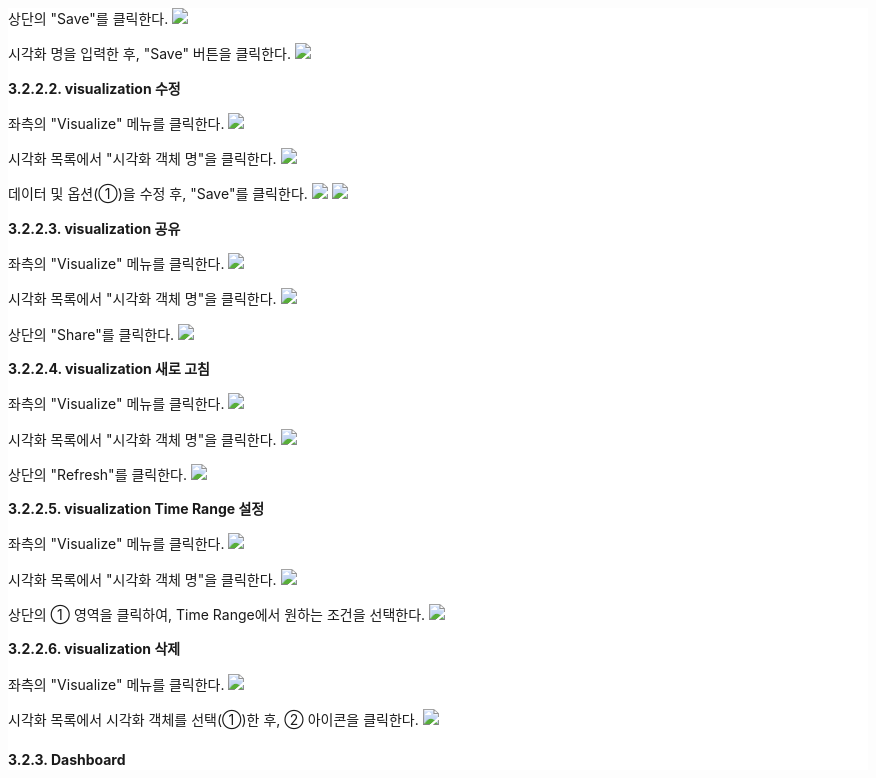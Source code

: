 상단의 "Save"를 클릭한다. ![](https://github.com/jhuhm13579/trans-test/tree/c3fa60c3f2804eba4cf4bb19f90449a85a66a625/Use-Guide/images/logging_service/image024.png)

시각화 명을 입력한 후, "Save" 버튼을 클릭한다. ![](https://github.com/jhuhm13579/trans-test/tree/c3fa60c3f2804eba4cf4bb19f90449a85a66a625/Use-Guide/images/logging_service/image025.png)

**3.2.2.2. visualization 수정**

좌측의 "Visualize" 메뉴를 클릭한다. ![](https://github.com/jhuhm13579/trans-test/tree/c3fa60c3f2804eba4cf4bb19f90449a85a66a625/Use-Guide/images/logging_service/image026.png)

시각화 목록에서 "시각화 객체 명"을 클릭한다. ![](https://github.com/jhuhm13579/trans-test/tree/c3fa60c3f2804eba4cf4bb19f90449a85a66a625/Use-Guide/images/logging_service/image027.png)

데이터 및 옵션\(①\)을 수정 후, "Save"를 클릭한다. ![](https://github.com/jhuhm13579/trans-test/tree/c3fa60c3f2804eba4cf4bb19f90449a85a66a625/Use-Guide/images/logging_service/image028.png) ![](https://github.com/jhuhm13579/trans-test/tree/c3fa60c3f2804eba4cf4bb19f90449a85a66a625/Use-Guide/images/logging_service/image029.png)

**3.2.2.3. visualization 공유**

좌측의 "Visualize" 메뉴를 클릭한다. ![](https://github.com/jhuhm13579/trans-test/tree/c3fa60c3f2804eba4cf4bb19f90449a85a66a625/Use-Guide/images/logging_service/image026.png)

시각화 목록에서 "시각화 객체 명"을 클릭한다. ![](https://github.com/jhuhm13579/trans-test/tree/c3fa60c3f2804eba4cf4bb19f90449a85a66a625/Use-Guide/images/logging_service/image027.png)

상단의 "Share"를 클릭한다. ![](https://github.com/jhuhm13579/trans-test/tree/c3fa60c3f2804eba4cf4bb19f90449a85a66a625/Use-Guide/images/logging_service/image030.png)

**3.2.2.4. visualization 새로 고침**

좌측의 "Visualize" 메뉴를 클릭한다. ![](https://github.com/jhuhm13579/trans-test/tree/c3fa60c3f2804eba4cf4bb19f90449a85a66a625/Use-Guide/images/logging_service/image026.png)

시각화 목록에서 "시각화 객체 명"을 클릭한다. ![](https://github.com/jhuhm13579/trans-test/tree/c3fa60c3f2804eba4cf4bb19f90449a85a66a625/Use-Guide/images/logging_service/image027.png)

상단의 "Refresh"를 클릭한다. ![](https://github.com/jhuhm13579/trans-test/tree/c3fa60c3f2804eba4cf4bb19f90449a85a66a625/Use-Guide/images/logging_service/image031.png)

**3.2.2.5. visualization Time Range 설정**

좌측의 "Visualize" 메뉴를 클릭한다. ![](https://github.com/jhuhm13579/trans-test/tree/c3fa60c3f2804eba4cf4bb19f90449a85a66a625/Use-Guide/images/logging_service/image026.png)

시각화 목록에서 "시각화 객체 명"을 클릭한다. ![](https://github.com/jhuhm13579/trans-test/tree/c3fa60c3f2804eba4cf4bb19f90449a85a66a625/Use-Guide/images/logging_service/image027.png)

상단의 ① 영역을 클릭하여, Time Range에서 원하는 조건을 선택한다. ![](https://github.com/jhuhm13579/trans-test/tree/c3fa60c3f2804eba4cf4bb19f90449a85a66a625/Use-Guide/images/logging_service/image032.png)

**3.2.2.6. visualization 삭제**

좌측의 "Visualize" 메뉴를 클릭한다. ![](https://github.com/jhuhm13579/trans-test/tree/c3fa60c3f2804eba4cf4bb19f90449a85a66a625/Use-Guide/images/logging_service/image026.png)

시각화 목록에서 시각화 객체를 선택\(①\)한 후, ② 아이콘을 클릭한다. ![](https://github.com/jhuhm13579/trans-test/tree/c3fa60c3f2804eba4cf4bb19f90449a85a66a625/Use-Guide/images/logging_service/image033.png)

#### 3.2.3. Dashboard
